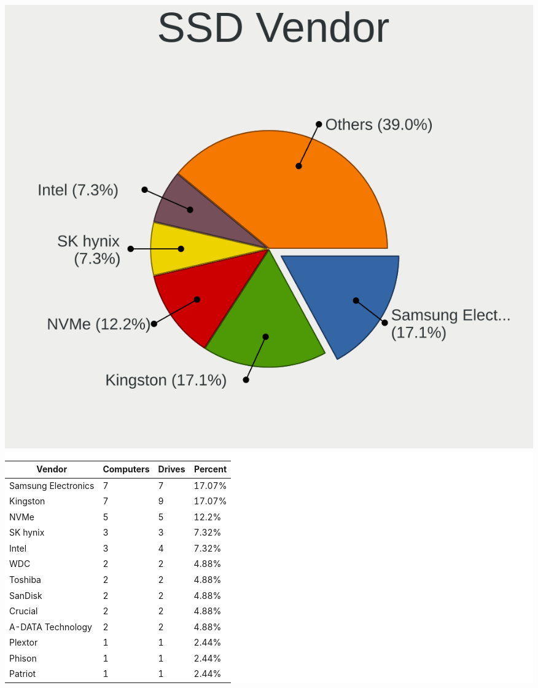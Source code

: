 ![SSD Vendor](./images/pie_chart_bsd/drive_ssd_vendor.svg)


| Vendor              | Computers | Drives | Percent |
|---------------------|-----------|--------|---------|
| Samsung Electronics | 7         | 7      | 17.07%  |
| Kingston            | 7         | 9      | 17.07%  |
| NVMe                | 5         | 5      | 12.2%   |
| SK hynix            | 3         | 3      | 7.32%   |
| Intel               | 3         | 4      | 7.32%   |
| WDC                 | 2         | 2      | 4.88%   |
| Toshiba             | 2         | 2      | 4.88%   |
| SanDisk             | 2         | 2      | 4.88%   |
| Crucial             | 2         | 2      | 4.88%   |
| A-DATA Technology   | 2         | 2      | 4.88%   |
| Plextor             | 1         | 1      | 2.44%   |
| Phison              | 1         | 1      | 2.44%   |
| Patriot             | 1         | 1      | 2.44%   |